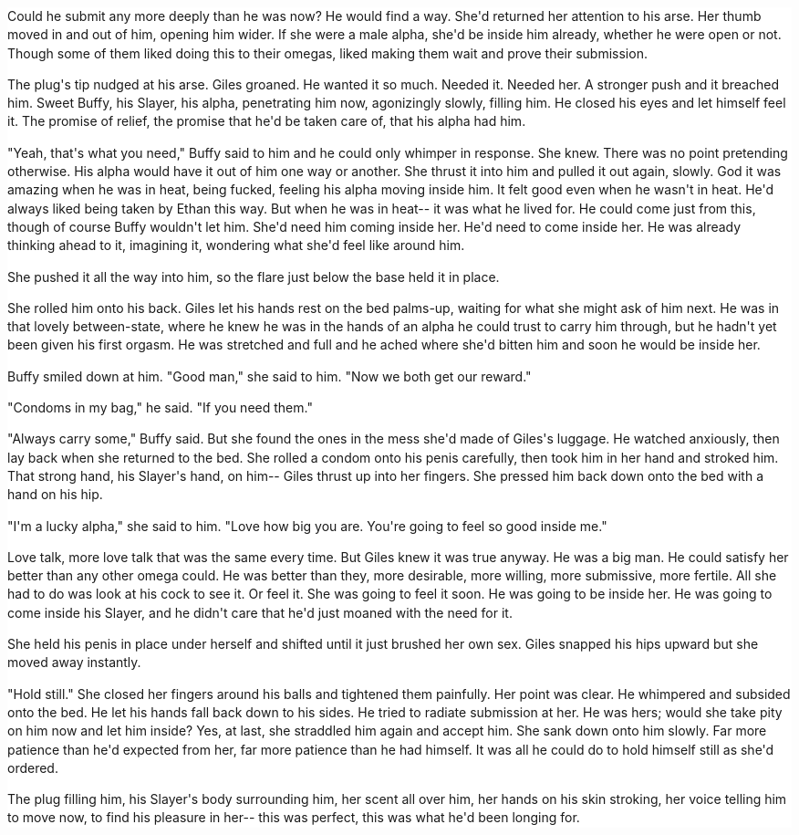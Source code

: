 Could he submit any more deeply than he was now? He would find a way. She'd returned her attention to his arse. Her thumb moved in and out of him, opening him wider. If she were a male alpha, she'd be inside him already, whether he were open or not. Though some of them liked doing this to their omegas, liked making them wait and prove their submission. 

The plug's tip nudged at his arse. Giles groaned. He wanted it so much. Needed it. Needed her. A stronger push and it breached him. Sweet Buffy, his Slayer, his alpha, penetrating him now, agonizingly slowly, filling him. He closed his eyes and let himself feel it. The promise of relief, the promise that he'd be taken care of, that his alpha had him. 

"Yeah, that's what you need," Buffy said to him and he could only whimper in response. She knew. There was no point pretending otherwise. His alpha would have it out of him one way or another. She thrust it into him and pulled it out again, slowly. God it was amazing when he was in heat, being fucked, feeling his alpha moving inside him. It felt good even when he wasn't in heat. He'd always liked being taken by Ethan this way. But when he was in heat-- it was what he lived for. He could come just from this, though of course Buffy wouldn't let him. She'd need him coming inside her. He'd need to come inside her. He was already thinking ahead to it, imagining it, wondering what she'd feel like around him.

She pushed it all the way into him, so the flare just below the base held it in place. 

She rolled him onto his back. Giles let his hands rest on the bed palms-up, waiting for what she might ask of him next. He was in that lovely between-state, where he knew he was in the hands of an alpha he could trust to carry him through, but he hadn't yet been given his first orgasm. He was stretched and full and he ached where she'd bitten him and soon he would be inside her.

Buffy smiled down at him. "Good man," she said to him. "Now we both get our reward."

"Condoms in my bag," he said. "If you need them."

"Always carry some," Buffy said. But she found the ones in the mess she'd made of Giles's luggage. He watched anxiously, then lay back when she returned to the bed. She rolled a condom onto his penis carefully, then took him in her hand and stroked him. That strong hand, his Slayer's hand, on him-- Giles thrust up into her fingers. She pressed him back down onto the bed with a hand on his hip. 

"I'm a lucky alpha," she said to him. "Love how big you are. You're going to feel so good inside me."

Love talk, more love talk that was the same every time. But Giles knew it was true anyway. He was a big man. He could satisfy her better than any other omega could. He was better than they, more desirable, more willing, more submissive, more fertile. All she had to do was look at his cock to see it. Or feel it. She was going to feel it soon. He was going to be inside her. He was going to come inside his Slayer, and he didn't care that he'd just moaned with the need for it. 

She held his penis in place under herself and shifted until it just brushed her own sex. Giles snapped his hips upward but she moved away instantly.

"Hold still." She closed her fingers around his balls and tightened them painfully. Her point was clear. He whimpered and subsided onto the bed. He let his hands fall back down to his sides. He tried to radiate submission at her. He was hers; would she take pity on him now and let him inside? Yes, at last, she straddled him again and accept him. She sank down onto him slowly. Far more patience than he'd expected from her, far more patience than he had himself. It was all he could do to hold himself still as she'd ordered. 

The plug filling him, his Slayer's body surrounding him, her scent all over him, her hands on his skin stroking, her voice telling him to move now, to find his pleasure in her-- this was perfect, this was what he'd been longing for. 
